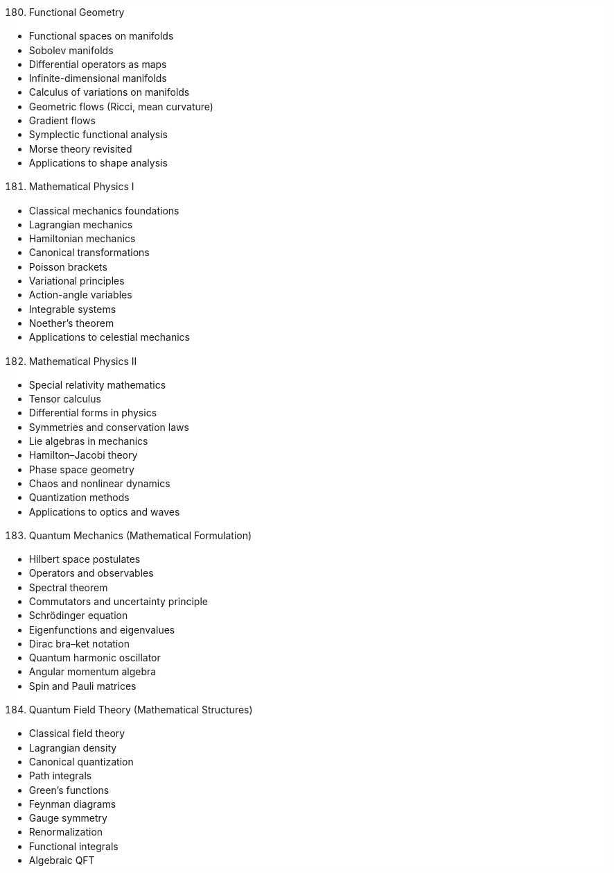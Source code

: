 180. Functional Geometry

* Functional spaces on manifolds
* Sobolev manifolds
* Differential operators as maps
* Infinite-dimensional manifolds
* Calculus of variations on manifolds
* Geometric flows (Ricci, mean curvature)
* Gradient flows
* Symplectic functional analysis
* Morse theory revisited
* Applications to shape analysis

181. Mathematical Physics I

* Classical mechanics foundations
* Lagrangian mechanics
* Hamiltonian mechanics
* Canonical transformations
* Poisson brackets
* Variational principles
* Action-angle variables
* Integrable systems
* Noether’s theorem
* Applications to celestial mechanics

182. Mathematical Physics II

* Special relativity mathematics
* Tensor calculus
* Differential forms in physics
* Symmetries and conservation laws
* Lie algebras in mechanics
* Hamilton–Jacobi theory
* Phase space geometry
* Chaos and nonlinear dynamics
* Quantization methods
* Applications to optics and waves

183. Quantum Mechanics (Mathematical Formulation)

* Hilbert space postulates
* Operators and observables
* Spectral theorem
* Commutators and uncertainty principle
* Schrödinger equation
* Eigenfunctions and eigenvalues
* Dirac bra–ket notation
* Quantum harmonic oscillator
* Angular momentum algebra
* Spin and Pauli matrices

184. Quantum Field Theory (Mathematical Structures)

* Classical field theory
* Lagrangian density
* Canonical quantization
* Path integrals
* Green’s functions
* Feynman diagrams
* Gauge symmetry
* Renormalization
* Functional integrals
* Algebraic QFT
